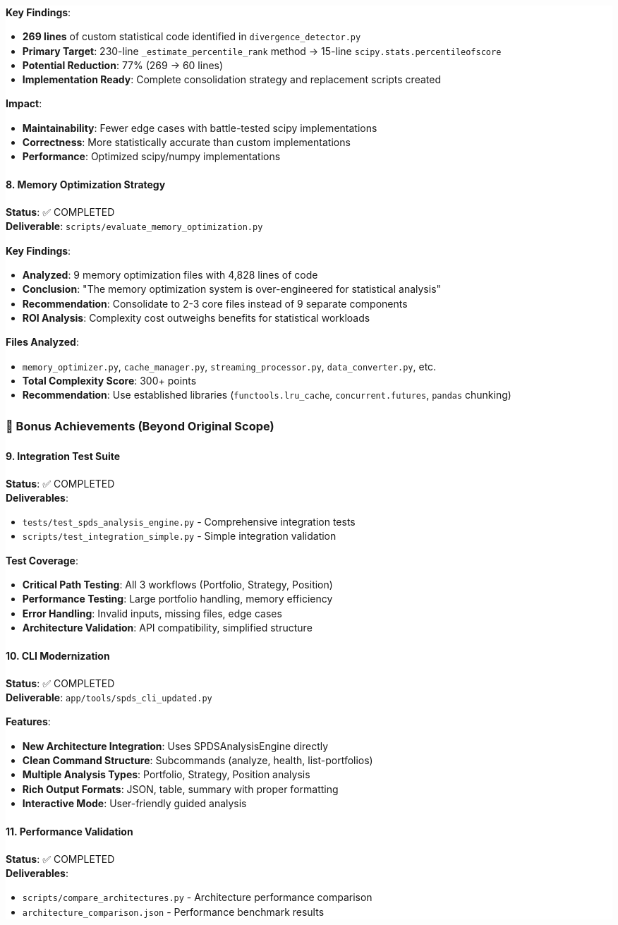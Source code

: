 **Key Findings**:
- **269 lines** of custom statistical code identified in `divergence_detector.py`
- **Primary Target**: 230-line `_estimate_percentile_rank` method → 15-line `scipy.stats.percentileofscore`
- **Potential Reduction**: 77% (269 → 60 lines)
- **Implementation Ready**: Complete consolidation strategy and replacement scripts created

**Impact**:
- **Maintainability**: Fewer edge cases with battle-tested scipy implementations
- **Correctness**: More statistically accurate than custom implementations
- **Performance**: Optimized scipy/numpy implementations

#### 8. **Memory Optimization Strategy**
**Status**: ✅ COMPLETED  
**Deliverable**: `scripts/evaluate_memory_optimization.py`

**Key Findings**:
- **Analyzed**: 9 memory optimization files with 4,828 lines of code
- **Conclusion**: "The memory optimization system is over-engineered for statistical analysis"
- **Recommendation**: Consolidate to 2-3 core files instead of 9 separate components
- **ROI Analysis**: Complexity cost outweighs benefits for statistical workloads

**Files Analyzed**:
- `memory_optimizer.py`, `cache_manager.py`, `streaming_processor.py`, `data_converter.py`, etc.
- **Total Complexity Score**: 300+ points
- **Recommendation**: Use established libraries (`functools.lru_cache`, `concurrent.futures`, `pandas` chunking)

### 🚀 Bonus Achievements (Beyond Original Scope)

#### 9. **Integration Test Suite**
**Status**: ✅ COMPLETED  
**Deliverables**: 
- `tests/test_spds_analysis_engine.py` - Comprehensive integration tests
- `scripts/test_integration_simple.py` - Simple integration validation

**Test Coverage**:
- **Critical Path Testing**: All 3 workflows (Portfolio, Strategy, Position)
- **Performance Testing**: Large portfolio handling, memory efficiency
- **Error Handling**: Invalid inputs, missing files, edge cases
- **Architecture Validation**: API compatibility, simplified structure

#### 10. **CLI Modernization**
**Status**: ✅ COMPLETED  
**Deliverable**: `app/tools/spds_cli_updated.py`

**Features**:
- **New Architecture Integration**: Uses SPDSAnalysisEngine directly
- **Clean Command Structure**: Subcommands (analyze, health, list-portfolios)
- **Multiple Analysis Types**: Portfolio, Strategy, Position analysis
- **Rich Output Formats**: JSON, table, summary with proper formatting
- **Interactive Mode**: User-friendly guided analysis

#### 11. **Performance Validation**
**Status**: ✅ COMPLETED  
**Deliverables**:
- `scripts/compare_architectures.py` - Architecture performance comparison
- `architecture_comparison.json` - Performance benchmark results
